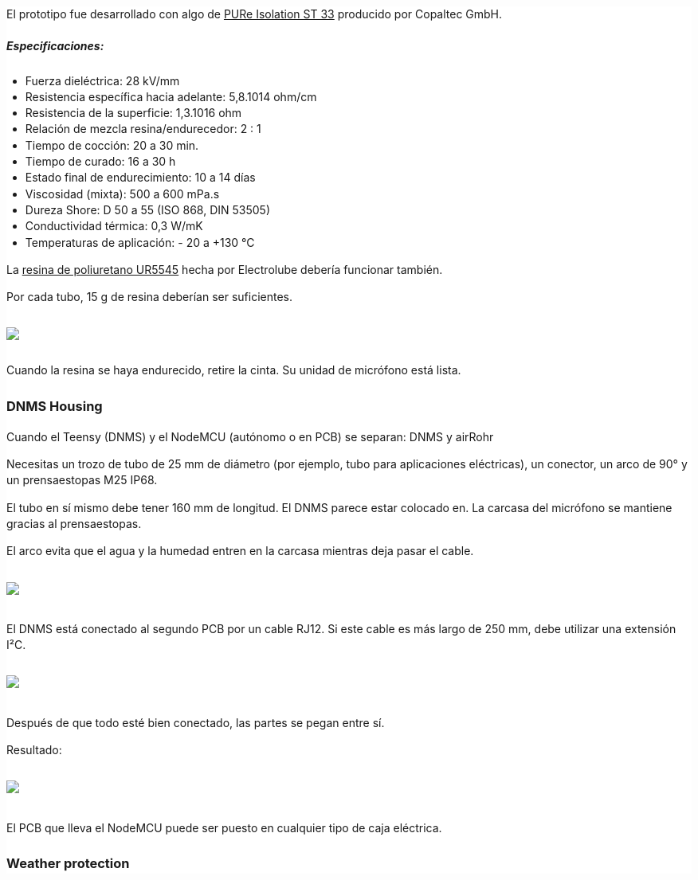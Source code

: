 El prototipo fue desarrollado con algo de [PURe Isolation ST 33](https://www.buerklin.com/en/Polyurethane-cast-resin-black-Copaltec-PURe-Isolation-ST-33/p/12L5900) producido por Copaltec GmbH.

##### Especificaciones:
* Fuerza dieléctrica: 28 kV/mm
* Resistencia específica hacia adelante: 5,8.1014 ohm/cm
* Resistencia de la superficie: 1,3.1016 ohm
* Relación de mezcla resina/endurecedor: 2 : 1
* Tiempo de cocción: 20 a 30 min.
* Tiempo de curado: 16 a 30 h
* Estado final de endurecimiento: 10 a 14 días
* Viscosidad (mixta): 500 a 600 mPa.s
* Dureza Shore: D 50 a 55 (ISO 868, DIN 53505)
* Conductividad térmica: 0,3 W/mK
* Temperaturas de aplicación: - 20 a +130 °C


La [resina de poliuretano UR5545](https://electrolube.com/wp-content/uploads/2019/11/044-UR5545A-SDS1525.pdf) hecha por Electrolube debería funcionar también.

Por cada tubo, 15 g de resina deberían ser suficientes.

<img src="../docs/dnms/dnms-noise-measuring-microphone-inside-tube.jpg" style="display:block; margin: 2em 0" loading="lazy"/>

Cuando la resina se haya endurecido, retire la cinta. Su unidad de micrófono está lista.



### DNMS Housing

Cuando el Teensy (DNMS) y el NodeMCU (autónomo o en PCB) se separan: DNMS y airRohr

Necesitas un trozo de tubo de 25 mm de diámetro (por ejemplo, tubo para aplicaciones eléctricas), un conector, un arco de 90° y un prensaestopas M25 IP68.

El tubo en sí mismo debe tener 160 mm de longitud. El DNMS parece estar colocado en. La carcasa del micrófono se mantiene gracias al prensaestopas.

El arco evita que el agua y la humedad entren en la carcasa mientras deja pasar el cable.

<img src="../docs/dnms/dnms-noise-measuring-housing.jpg" style="margin: 1em 0" loading="lazy"/>

El DNMS está conectado al segundo PCB por un cable RJ12. Si este cable es más largo de 250 mm, debe utilizar una extensión I²C.

<img src="../docs/dnms/dnms-noise-measuring-sensor-kit.jpg" style="margin: 1em 0" loading="lazy"/>

Después de que todo esté bien conectado, las partes se pegan entre sí.

Resultado:

<img src="../docs/dnms/dnms-noise-measuring-dn40-result.jpg" style="margin: 1em 0" loading="lazy"/>

El PCB que lleva el NodeMCU puede ser puesto en cualquier tipo de caja eléctrica.


### Weather protection
